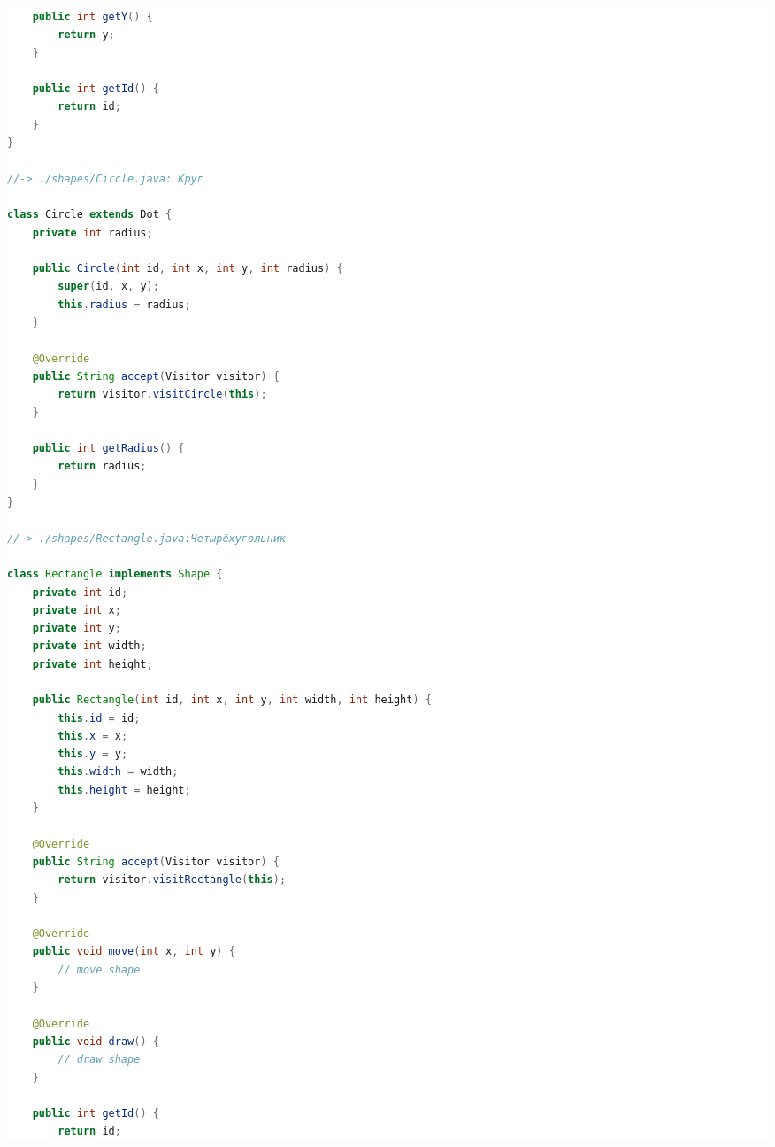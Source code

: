 ```java
    public int getY() {
        return y;
    }

    public int getId() {
        return id;
    }
}

//-> ./shapes/Circle.java: Круг

class Circle extends Dot {
    private int radius;

    public Circle(int id, int x, int y, int radius) {
        super(id, x, y);
        this.radius = radius;
    }

    @Override
    public String accept(Visitor visitor) {
        return visitor.visitCircle(this);
    }

    public int getRadius() {
        return radius;
    }
}

//-> ./shapes/Rectangle.java:Четырёхугольник

class Rectangle implements Shape {
    private int id;
    private int x;
    private int y;
    private int width;
    private int height;

    public Rectangle(int id, int x, int y, int width, int height) {
        this.id = id;
        this.x = x;
        this.y = y;
        this.width = width;
        this.height = height;
    }

    @Override
    public String accept(Visitor visitor) {
        return visitor.visitRectangle(this);
    }

    @Override
    public void move(int x, int y) {
        // move shape
    }

    @Override
    public void draw() {
        // draw shape
    }

    public int getId() {
        return id;
```